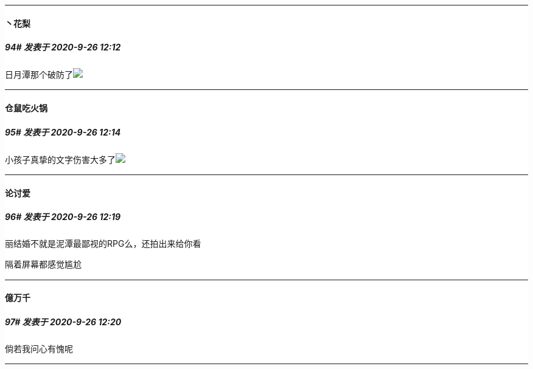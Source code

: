 *****

####  丶花梨  
##### 94#       发表于 2020-9-26 12:12




日月潭那个破防了<img src="https://static.saraba1st.com/image/smiley/face2017/135.png" referrerpolicy="no-referrer">







*****

####  仓鼠吃火锅  
##### 95#       发表于 2020-9-26 12:14




小孩子真挚的文字伤害大多了<img src="https://static.saraba1st.com/image/smiley/face2017/001.png" referrerpolicy="no-referrer">







*****

####  论讨爱  
##### 96#       发表于 2020-9-26 12:19




丽结婚不就是泥潭最鄙视的RPG么，还拍出来给你看


隔着屏幕都感觉尴尬







*****

####  億万千  
##### 97#       发表于 2020-9-26 12:20




倘若我问心有愧呢







*****
